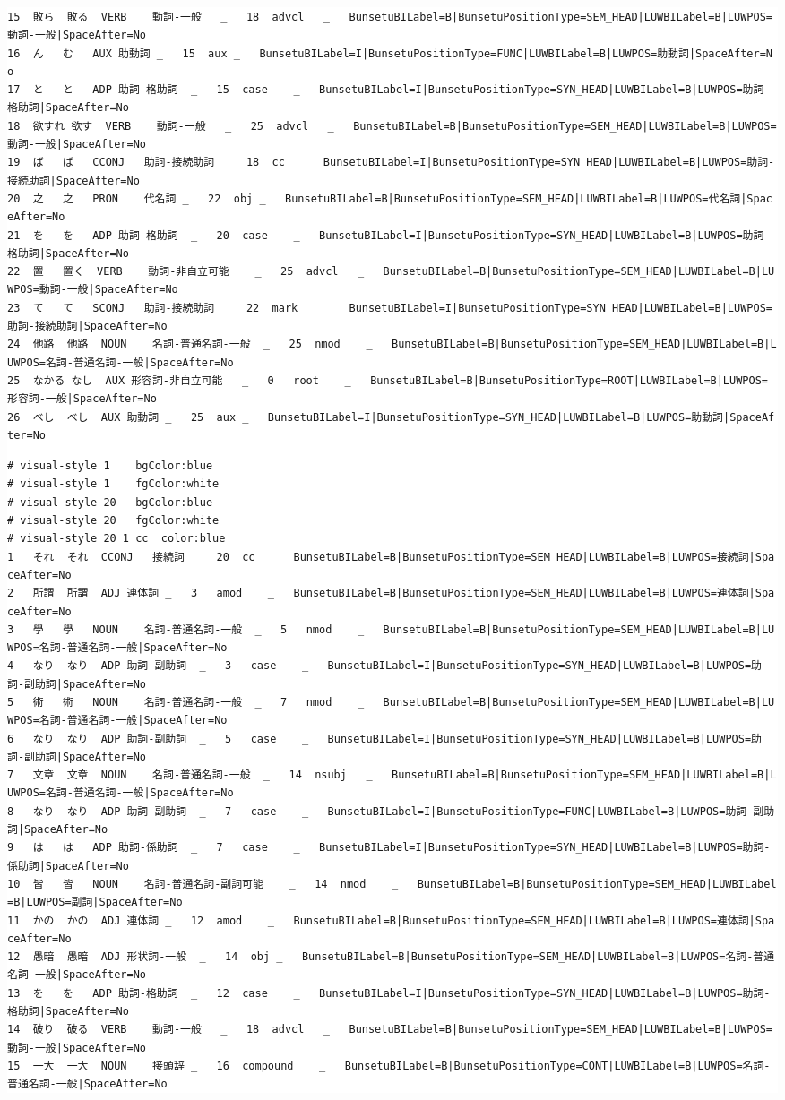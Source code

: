 ~~~ conllu
15	敗ら	敗る	VERB	動詞-一般	_	18	advcl	_	BunsetuBILabel=B|BunsetuPositionType=SEM_HEAD|LUWBILabel=B|LUWPOS=動詞-一般|SpaceAfter=No
16	ん	む	AUX	助動詞	_	15	aux	_	BunsetuBILabel=I|BunsetuPositionType=FUNC|LUWBILabel=B|LUWPOS=助動詞|SpaceAfter=No
17	と	と	ADP	助詞-格助詞	_	15	case	_	BunsetuBILabel=I|BunsetuPositionType=SYN_HEAD|LUWBILabel=B|LUWPOS=助詞-格助詞|SpaceAfter=No
18	欲すれ	欲す	VERB	動詞-一般	_	25	advcl	_	BunsetuBILabel=B|BunsetuPositionType=SEM_HEAD|LUWBILabel=B|LUWPOS=動詞-一般|SpaceAfter=No
19	ば	ば	CCONJ	助詞-接続助詞	_	18	cc	_	BunsetuBILabel=I|BunsetuPositionType=SYN_HEAD|LUWBILabel=B|LUWPOS=助詞-接続助詞|SpaceAfter=No
20	之	之	PRON	代名詞	_	22	obj	_	BunsetuBILabel=B|BunsetuPositionType=SEM_HEAD|LUWBILabel=B|LUWPOS=代名詞|SpaceAfter=No
21	を	を	ADP	助詞-格助詞	_	20	case	_	BunsetuBILabel=I|BunsetuPositionType=SYN_HEAD|LUWBILabel=B|LUWPOS=助詞-格助詞|SpaceAfter=No
22	置	置く	VERB	動詞-非自立可能	_	25	advcl	_	BunsetuBILabel=B|BunsetuPositionType=SEM_HEAD|LUWBILabel=B|LUWPOS=動詞-一般|SpaceAfter=No
23	て	て	SCONJ	助詞-接続助詞	_	22	mark	_	BunsetuBILabel=I|BunsetuPositionType=SYN_HEAD|LUWBILabel=B|LUWPOS=助詞-接続助詞|SpaceAfter=No
24	他路	他路	NOUN	名詞-普通名詞-一般	_	25	nmod	_	BunsetuBILabel=B|BunsetuPositionType=SEM_HEAD|LUWBILabel=B|LUWPOS=名詞-普通名詞-一般|SpaceAfter=No
25	なかる	なし	AUX	形容詞-非自立可能	_	0	root	_	BunsetuBILabel=B|BunsetuPositionType=ROOT|LUWBILabel=B|LUWPOS=形容詞-一般|SpaceAfter=No
26	べし	べし	AUX	助動詞	_	25	aux	_	BunsetuBILabel=I|BunsetuPositionType=SYN_HEAD|LUWBILabel=B|LUWPOS=助動詞|SpaceAfter=No

~~~


~~~ conllu
# visual-style 1	bgColor:blue
# visual-style 1	fgColor:white
# visual-style 20	bgColor:blue
# visual-style 20	fgColor:white
# visual-style 20 1 cc	color:blue
1	それ	それ	CCONJ	接続詞	_	20	cc	_	BunsetuBILabel=B|BunsetuPositionType=SEM_HEAD|LUWBILabel=B|LUWPOS=接続詞|SpaceAfter=No
2	所謂	所謂	ADJ	連体詞	_	3	amod	_	BunsetuBILabel=B|BunsetuPositionType=SEM_HEAD|LUWBILabel=B|LUWPOS=連体詞|SpaceAfter=No
3	學	學	NOUN	名詞-普通名詞-一般	_	5	nmod	_	BunsetuBILabel=B|BunsetuPositionType=SEM_HEAD|LUWBILabel=B|LUWPOS=名詞-普通名詞-一般|SpaceAfter=No
4	なり	なり	ADP	助詞-副助詞	_	3	case	_	BunsetuBILabel=I|BunsetuPositionType=SYN_HEAD|LUWBILabel=B|LUWPOS=助詞-副助詞|SpaceAfter=No
5	術	術	NOUN	名詞-普通名詞-一般	_	7	nmod	_	BunsetuBILabel=B|BunsetuPositionType=SEM_HEAD|LUWBILabel=B|LUWPOS=名詞-普通名詞-一般|SpaceAfter=No
6	なり	なり	ADP	助詞-副助詞	_	5	case	_	BunsetuBILabel=I|BunsetuPositionType=SYN_HEAD|LUWBILabel=B|LUWPOS=助詞-副助詞|SpaceAfter=No
7	文章	文章	NOUN	名詞-普通名詞-一般	_	14	nsubj	_	BunsetuBILabel=B|BunsetuPositionType=SEM_HEAD|LUWBILabel=B|LUWPOS=名詞-普通名詞-一般|SpaceAfter=No
8	なり	なり	ADP	助詞-副助詞	_	7	case	_	BunsetuBILabel=I|BunsetuPositionType=FUNC|LUWBILabel=B|LUWPOS=助詞-副助詞|SpaceAfter=No
9	は	は	ADP	助詞-係助詞	_	7	case	_	BunsetuBILabel=I|BunsetuPositionType=SYN_HEAD|LUWBILabel=B|LUWPOS=助詞-係助詞|SpaceAfter=No
10	皆	皆	NOUN	名詞-普通名詞-副詞可能	_	14	nmod	_	BunsetuBILabel=B|BunsetuPositionType=SEM_HEAD|LUWBILabel=B|LUWPOS=副詞|SpaceAfter=No
11	かの	かの	ADJ	連体詞	_	12	amod	_	BunsetuBILabel=B|BunsetuPositionType=SEM_HEAD|LUWBILabel=B|LUWPOS=連体詞|SpaceAfter=No
12	愚暗	愚暗	ADJ	形状詞-一般	_	14	obj	_	BunsetuBILabel=B|BunsetuPositionType=SEM_HEAD|LUWBILabel=B|LUWPOS=名詞-普通名詞-一般|SpaceAfter=No
13	を	を	ADP	助詞-格助詞	_	12	case	_	BunsetuBILabel=I|BunsetuPositionType=SYN_HEAD|LUWBILabel=B|LUWPOS=助詞-格助詞|SpaceAfter=No
14	破り	破る	VERB	動詞-一般	_	18	advcl	_	BunsetuBILabel=B|BunsetuPositionType=SEM_HEAD|LUWBILabel=B|LUWPOS=動詞-一般|SpaceAfter=No
15	一大	一大	NOUN	接頭辞	_	16	compound	_	BunsetuBILabel=B|BunsetuPositionType=CONT|LUWBILabel=B|LUWPOS=名詞-普通名詞-一般|SpaceAfter=No
~~~